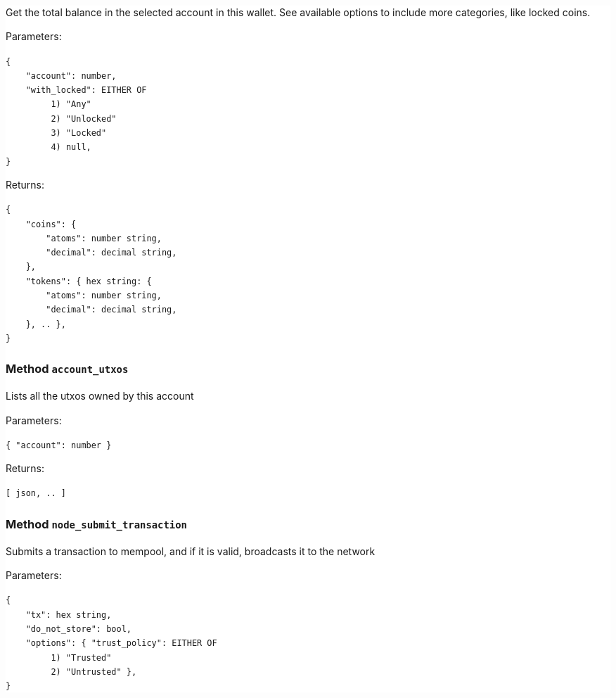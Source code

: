 Get the total balance in the selected account in this wallet. See available options to include more categories, like locked coins.


Parameters:
```
{
    "account": number,
    "with_locked": EITHER OF
         1) "Any"
         2) "Unlocked"
         3) "Locked"
         4) null,
}
```

Returns:
```
{
    "coins": {
        "atoms": number string,
        "decimal": decimal string,
    },
    "tokens": { hex string: {
        "atoms": number string,
        "decimal": decimal string,
    }, .. },
}
```

### Method `account_utxos`

Lists all the utxos owned by this account


Parameters:
```
{ "account": number }
```

Returns:
```
[ json, .. ]
```

### Method `node_submit_transaction`

Submits a transaction to mempool, and if it is valid, broadcasts it to the network


Parameters:
```
{
    "tx": hex string,
    "do_not_store": bool,
    "options": { "trust_policy": EITHER OF
         1) "Trusted"
         2) "Untrusted" },
}
```
